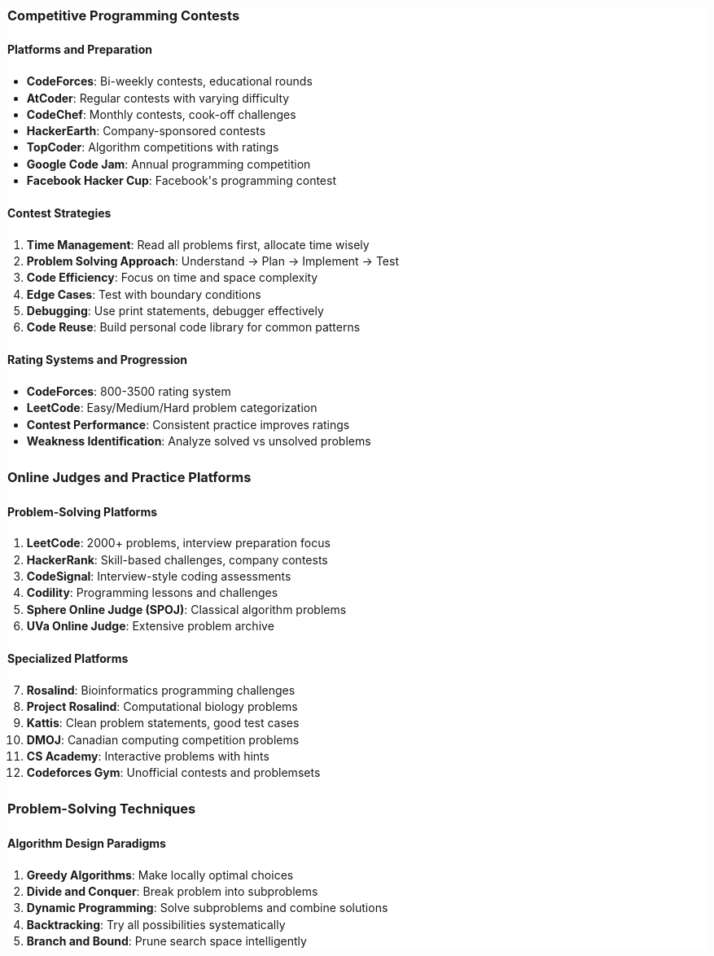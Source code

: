 ### Competitive Programming Contests

#### Platforms and Preparation
- **CodeForces**: Bi-weekly contests, educational rounds
- **AtCoder**: Regular contests with varying difficulty
- **CodeChef**: Monthly contests, cook-off challenges
- **HackerEarth**: Company-sponsored contests
- **TopCoder**: Algorithm competitions with ratings
- **Google Code Jam**: Annual programming competition
- **Facebook Hacker Cup**: Facebook's programming contest

#### Contest Strategies
1. **Time Management**: Read all problems first, allocate time wisely
2. **Problem Solving Approach**: Understand → Plan → Implement → Test
3. **Code Efficiency**: Focus on time and space complexity
4. **Edge Cases**: Test with boundary conditions
5. **Debugging**: Use print statements, debugger effectively
6. **Code Reuse**: Build personal code library for common patterns

#### Rating Systems and Progression
- **CodeForces**: 800-3500 rating system
- **LeetCode**: Easy/Medium/Hard problem categorization
- **Contest Performance**: Consistent practice improves ratings
- **Weakness Identification**: Analyze solved vs unsolved problems

### Online Judges and Practice Platforms

#### Problem-Solving Platforms
1. **LeetCode**: 2000+ problems, interview preparation focus
2. **HackerRank**: Skill-based challenges, company contests
3. **CodeSignal**: Interview-style coding assessments
4. **Codility**: Programming lessons and challenges
5. **Sphere Online Judge (SPOJ)**: Classical algorithm problems
6. **UVa Online Judge**: Extensive problem archive

#### Specialized Platforms
7. **Rosalind**: Bioinformatics programming challenges
8. **Project Rosalind**: Computational biology problems
9. **Kattis**: Clean problem statements, good test cases
10. **DMOJ**: Canadian computing competition problems
11. **CS Academy**: Interactive problems with hints
12. **Codeforces Gym**: Unofficial contests and problemsets

### Problem-Solving Techniques

#### Algorithm Design Paradigms
1. **Greedy Algorithms**: Make locally optimal choices
2. **Divide and Conquer**: Break problem into subproblems
3. **Dynamic Programming**: Solve subproblems and combine solutions
4. **Backtracking**: Try all possibilities systematically
5. **Branch and Bound**: Prune search space intelligently
